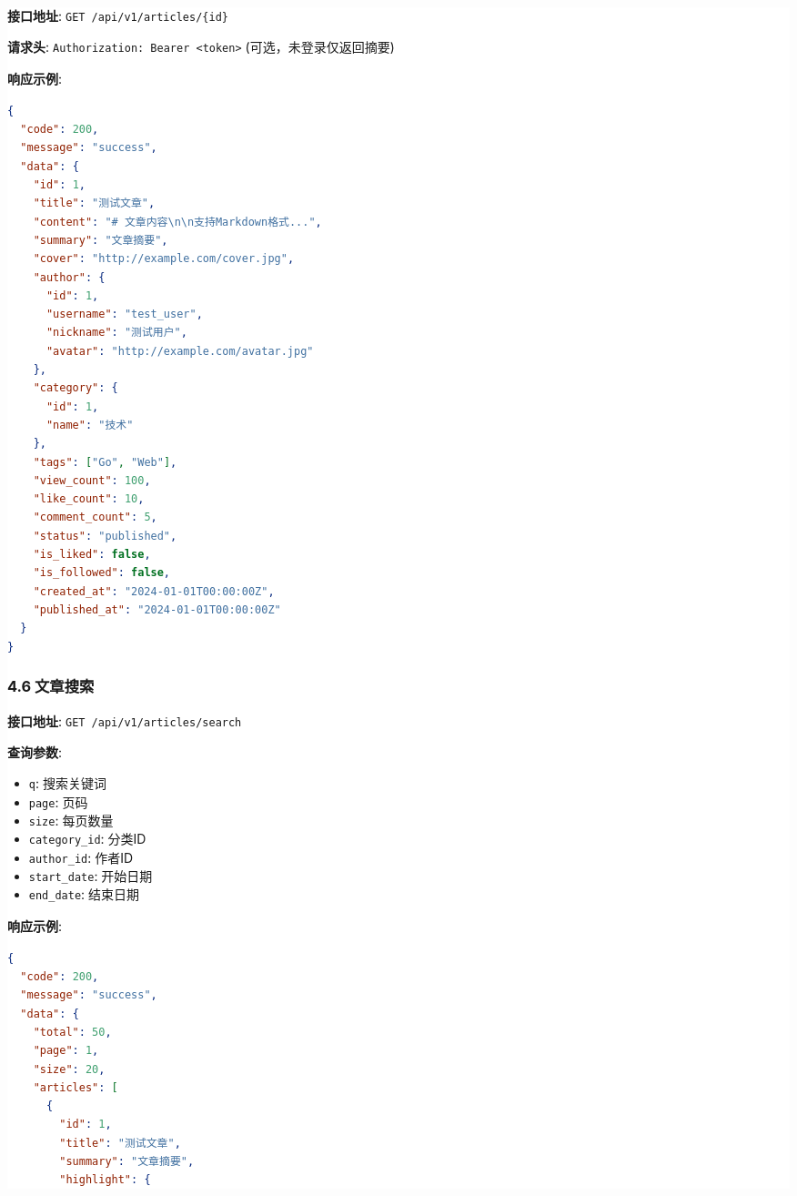 **接口地址**: `GET /api/v1/articles/{id}`

**请求头**: `Authorization: Bearer <token>` (可选，未登录仅返回摘要)

**响应示例**:
```json
{
  "code": 200,
  "message": "success",
  "data": {
    "id": 1,
    "title": "测试文章",
    "content": "# 文章内容\n\n支持Markdown格式...",
    "summary": "文章摘要",
    "cover": "http://example.com/cover.jpg",
    "author": {
      "id": 1,
      "username": "test_user",
      "nickname": "测试用户",
      "avatar": "http://example.com/avatar.jpg"
    },
    "category": {
      "id": 1,
      "name": "技术"
    },
    "tags": ["Go", "Web"],
    "view_count": 100,
    "like_count": 10,
    "comment_count": 5,
    "status": "published",
    "is_liked": false,
    "is_followed": false,
    "created_at": "2024-01-01T00:00:00Z",
    "published_at": "2024-01-01T00:00:00Z"
  }
}
```

### 4.6 文章搜索

**接口地址**: `GET /api/v1/articles/search`

**查询参数**:
- `q`: 搜索关键词
- `page`: 页码
- `size`: 每页数量
- `category_id`: 分类ID
- `author_id`: 作者ID
- `start_date`: 开始日期
- `end_date`: 结束日期

**响应示例**:
```json
{
  "code": 200,
  "message": "success",
  "data": {
    "total": 50,
    "page": 1,
    "size": 20,
    "articles": [
      {
        "id": 1,
        "title": "测试文章",
        "summary": "文章摘要",
        "highlight": {
```
